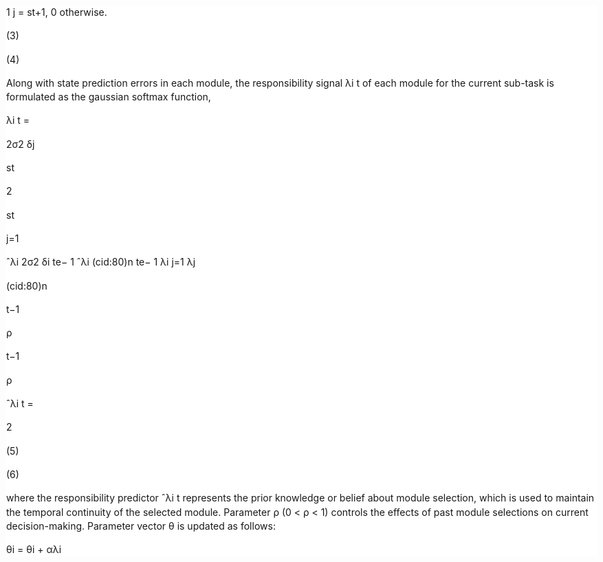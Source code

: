 1 j = st+1,
0 otherwise.

(3)

(4)

Along with state prediction errors in each module, the responsibility signal λi
t
of each module for the current sub-task is formulated as the gaussian softmax
function,

λi
t =

2σ2 δj

st

2

st

j=1

ˆλi
2σ2 δi
te− 1
ˆλi
(cid:80)n
te− 1
λi
j=1 λj

(cid:80)n

t−1

ρ

t−1

ρ

ˆλi
t =

2

(5)

(6)

where the responsibility predictor ˆλi
t represents the prior knowledge or belief
about module selection, which is used to maintain the temporal continuity of
the selected module. Parameter ρ (0 < ρ < 1) controls the effects of past module
selections on current decision-making. Parameter vector θ is updated as follows:

θi = θi + αλi
